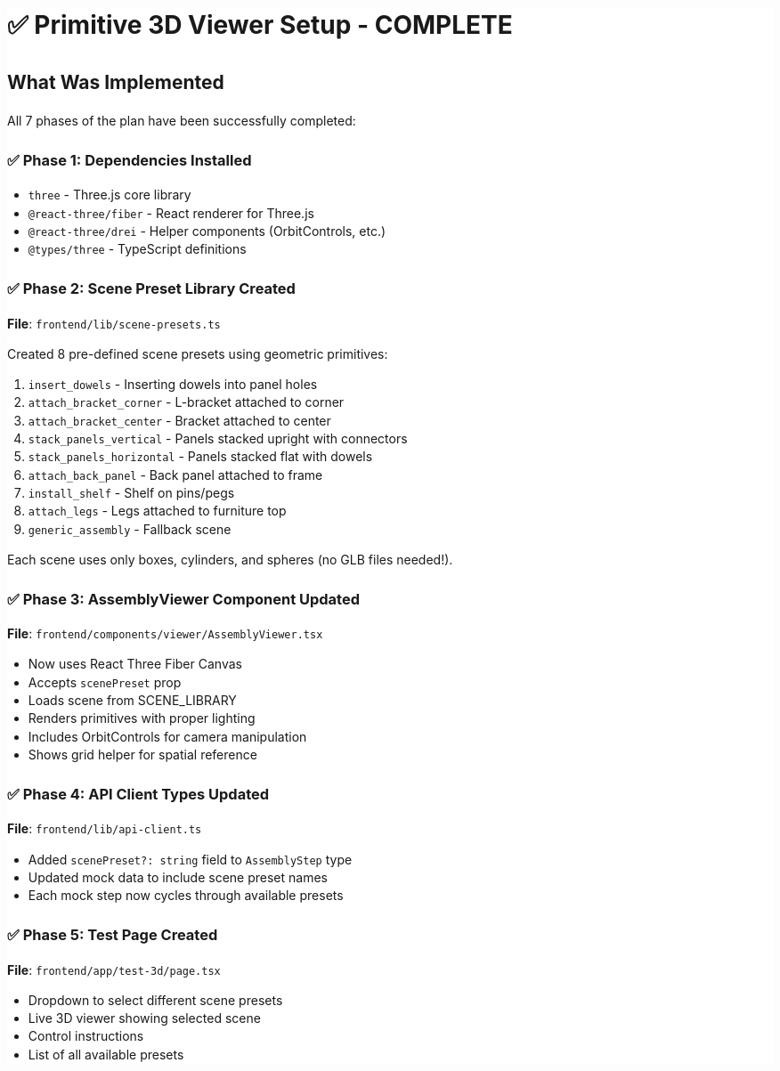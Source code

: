 # ✅ Primitive 3D Viewer Setup - COMPLETE

## What Was Implemented

All 7 phases of the plan have been successfully completed:

### ✅ Phase 1: Dependencies Installed
- `three` - Three.js core library
- `@react-three/fiber` - React renderer for Three.js
- `@react-three/drei` - Helper components (OrbitControls, etc.)
- `@types/three` - TypeScript definitions

### ✅ Phase 2: Scene Preset Library Created
**File**: `frontend/lib/scene-presets.ts`

Created 8 pre-defined scene presets using geometric primitives:
1. `insert_dowels` - Inserting dowels into panel holes
2. `attach_bracket_corner` - L-bracket attached to corner
3. `attach_bracket_center` - Bracket attached to center
4. `stack_panels_vertical` - Panels stacked upright with connectors
5. `stack_panels_horizontal` - Panels stacked flat with dowels
6. `attach_back_panel` - Back panel attached to frame
7. `install_shelf` - Shelf on pins/pegs
8. `attach_legs` - Legs attached to furniture top
9. `generic_assembly` - Fallback scene

Each scene uses only boxes, cylinders, and spheres (no GLB files needed!).

### ✅ Phase 3: AssemblyViewer Component Updated
**File**: `frontend/components/viewer/AssemblyViewer.tsx`

- Now uses React Three Fiber Canvas
- Accepts `scenePreset` prop
- Loads scene from SCENE_LIBRARY
- Renders primitives with proper lighting
- Includes OrbitControls for camera manipulation
- Shows grid helper for spatial reference

### ✅ Phase 4: API Client Types Updated
**File**: `frontend/lib/api-client.ts`

- Added `scenePreset?: string` field to `AssemblyStep` type
- Updated mock data to include scene preset names
- Each mock step now cycles through available presets

### ✅ Phase 5: Test Page Created
**File**: `frontend/app/test-3d/page.tsx`

- Dropdown to select different scene presets
- Live 3D viewer showing selected scene
- Control instructions
- List of all available presets

